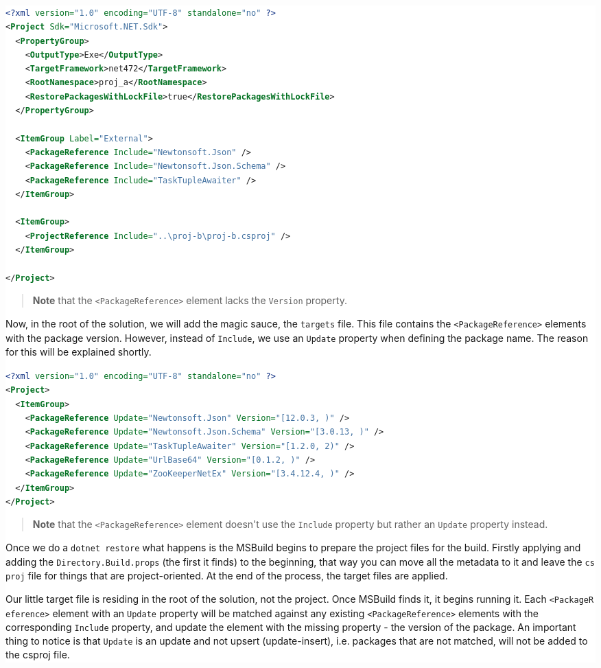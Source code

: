 ```xml
<?xml version="1.0" encoding="UTF-8" standalone="no" ?>
<Project Sdk="Microsoft.NET.Sdk">
  <PropertyGroup>
    <OutputType>Exe</OutputType>
    <TargetFramework>net472</TargetFramework>
    <RootNamespace>proj_a</RootNamespace>
    <RestorePackagesWithLockFile>true</RestorePackagesWithLockFile>
  </PropertyGroup>

  <ItemGroup Label="External">
    <PackageReference Include="Newtonsoft.Json" />
    <PackageReference Include="Newtonsoft.Json.Schema" />
    <PackageReference Include="TaskTupleAwaiter" />
  </ItemGroup>

  <ItemGroup>
    <ProjectReference Include="..\proj-b\proj-b.csproj" />
  </ItemGroup>

</Project>
```

> **Note** that the `<PackageReference>` element lacks the `Version` property.

Now, in the root of the solution, we will add the magic sauce, the `targets` file. This file contains the `<PackageReference>` elements with the package version. However, instead of `Include`, we use an `Update` property when defining the package name. The reason for this will be explained shortly.

```xml
<?xml version="1.0" encoding="UTF-8" standalone="no" ?>
<Project>
  <ItemGroup>
    <PackageReference Update="Newtonsoft.Json" Version="[12.0.3, )" />
    <PackageReference Update="Newtonsoft.Json.Schema" Version="[3.0.13, )" />
    <PackageReference Update="TaskTupleAwaiter" Version="[1.2.0, 2)" />
    <PackageReference Update="UrlBase64" Version="[0.1.2, )" />
    <PackageReference Update="ZooKeeperNetEx" Version="[3.4.12.4, )" />
  </ItemGroup>
</Project>
```

> **Note** that the `<PackageReference>` element doesn't use the `Include` property but rather an `Update` property instead.

Once we do a `dotnet restore` what happens is the MSBuild begins to prepare the project files for the build. Firstly applying and adding the `Directory.Build.props` (the first it finds) to the beginning, that way you can move all the metadata to it and leave the `csproj` file for things that are project-oriented. At the end of the process, the target files are applied.

Our little target file is residing in the root of the solution, not the project. Once MSBuild finds it, it begins running it. Each `<PackageReference>` element with an `Update` property will be matched against any existing `<PackageReference>` elements with the corresponding `Include` property, and update the element with the missing property - the version of the package.
An important thing to notice is that `Update` is an update and not upsert (update-insert), i.e. packages that are not matched, will not be added to the csproj file.
